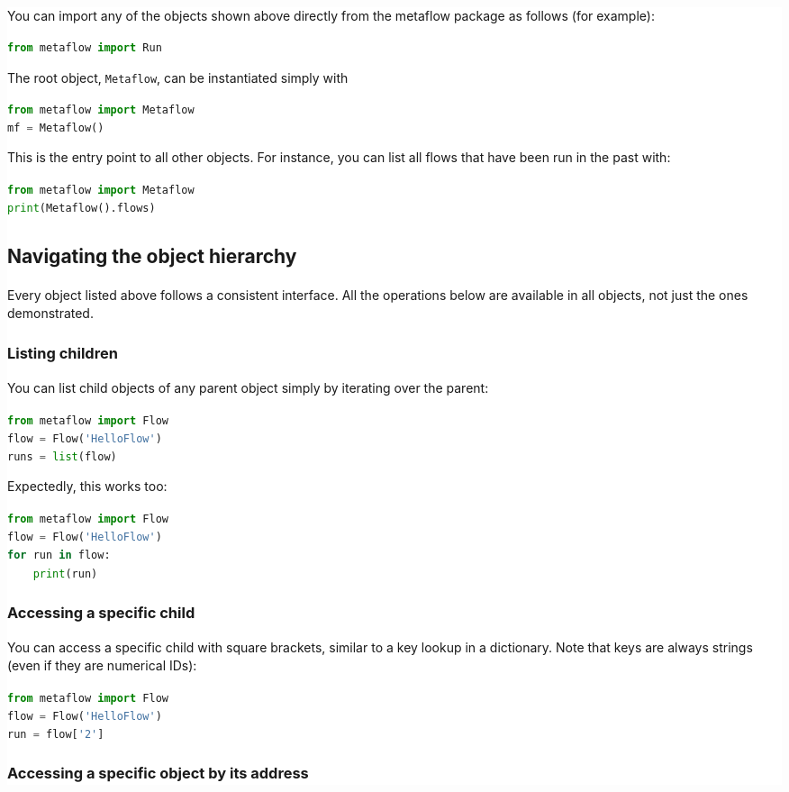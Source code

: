 You can import any of the objects shown above directly from the metaflow package as follows (for example):

```python
from metaflow import Run
```

The root object, `Metaflow`, can be instantiated simply with

```python
from metaflow import Metaflow
mf = Metaflow()
```

This is the entry point to all other objects. For instance, you can list all flows that have been run in the past with:

```python
from metaflow import Metaflow
print(Metaflow().flows)
```

## Navigating the object hierarchy

Every object listed above follows a consistent interface. All the operations below are available in all objects, not just the ones demonstrated.

### Listing children

You can list child objects of any parent object simply by iterating over the parent:

```python
from metaflow import Flow
flow = Flow('HelloFlow')
runs = list(flow)
```

Expectedly, this works too:

```python
from metaflow import Flow
flow = Flow('HelloFlow')
for run in flow:
    print(run)
```

### Accessing a specific child

You can access a specific child with square brackets, similar to a key lookup in a dictionary. Note that keys are always strings (even if they are numerical IDs):

```python
from metaflow import Flow
flow = Flow('HelloFlow')
run = flow['2']
```

### Accessing a specific object by its address
